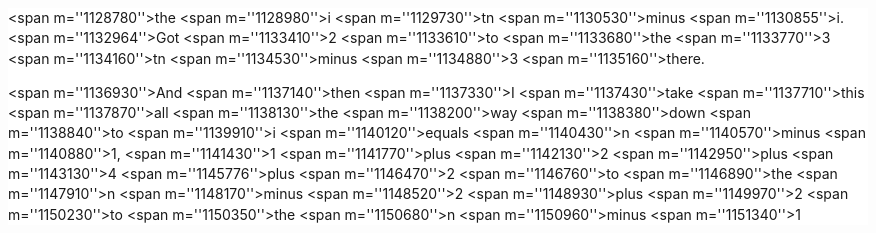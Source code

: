   <span m=''1128780''>the</span> <span m=''1128980''>i</span> <span m=''1129730''>tn</span>
  <span m=''1130530''>minus</span> <span m=''1130855''>i.</span> <span m=''1132964''>Got</span>
  <span m=''1133410''>2</span> <span m=''1133610''>to</span> <span m=''1133680''>the</span>
  <span m=''1133770''>3</span> <span m=''1134160''>tn</span> <span m=''1134530''>minus</span>
  <span m=''1134880''>3</span> <span m=''1135160''>there.</span> </p><p><span m=''1136930''>And</span>
  <span m=''1137140''>then</span> <span m=''1137330''>I</span> <span m=''1137430''>take</span>
  <span m=''1137710''>this</span> <span m=''1137870''>all</span> <span m=''1138130''>the</span>
  <span m=''1138200''>way</span> <span m=''1138380''>down</span> <span m=''1138840''>to</span>
  <span m=''1139910''>i</span> <span m=''1140120''>equals</span> <span m=''1140430''>n</span>
  <span m=''1140570''>minus</span> <span m=''1140880''>1,</span> <span m=''1141430''>1</span>
  <span m=''1141770''>plus</span> <span m=''1142130''>2</span> <span m=''1142950''>plus</span>
  <span m=''1143130''>4</span> <span m=''1145776''>plus</span> <span m=''1146470''>2</span>
  <span m=''1146760''>to</span> <span m=''1146890''>the</span> <span m=''1147910''>n</span>
  <span m=''1148170''>minus</span> <span m=''1148520''>2</span> <span m=''1148930''>plus</span>
  <span m=''1149970''>2</span> <span m=''1150230''>to</span> <span m=''1150350''>the</span>
  <span m=''1150680''>n</span> <span m=''1150960''>minus</span> <span m=''1151340''>1</span>
